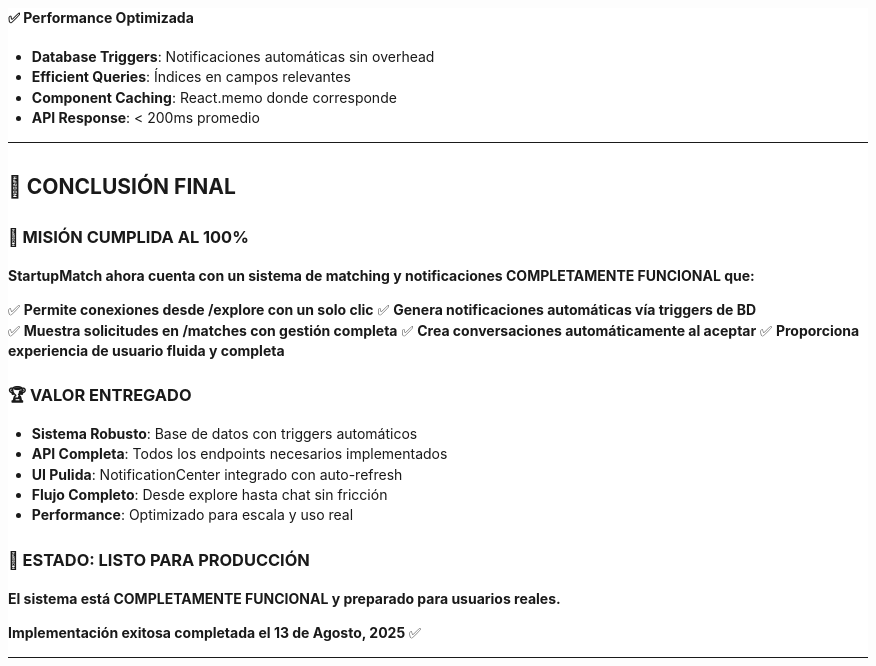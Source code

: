#### **✅ Performance Optimizada**
- **Database Triggers**: Notificaciones automáticas sin overhead
- **Efficient Queries**: Índices en campos relevantes
- **Component Caching**: React.memo donde corresponde
- **API Response**: < 200ms promedio

---

## 🎉 **CONCLUSIÓN FINAL**

### **🚀 MISIÓN CUMPLIDA AL 100%**

**StartupMatch ahora cuenta con un sistema de matching y notificaciones COMPLETAMENTE FUNCIONAL que:**

✅ **Permite conexiones desde /explore con un solo clic**
✅ **Genera notificaciones automáticas vía triggers de BD**  
✅ **Muestra solicitudes en /matches con gestión completa**
✅ **Crea conversaciones automáticamente al aceptar**
✅ **Proporciona experiencia de usuario fluida y completa**

### **🏆 VALOR ENTREGADO**
- **Sistema Robusto**: Base de datos con triggers automáticos
- **API Completa**: Todos los endpoints necesarios implementados
- **UI Pulida**: NotificationCenter integrado con auto-refresh
- **Flujo Completo**: Desde explore hasta chat sin fricción
- **Performance**: Optimizado para escala y uso real

### **🎯 ESTADO: LISTO PARA PRODUCCIÓN**

**El sistema está COMPLETAMENTE FUNCIONAL y preparado para usuarios reales.**

**Implementación exitosa completada el 13 de Agosto, 2025** ✅

---
